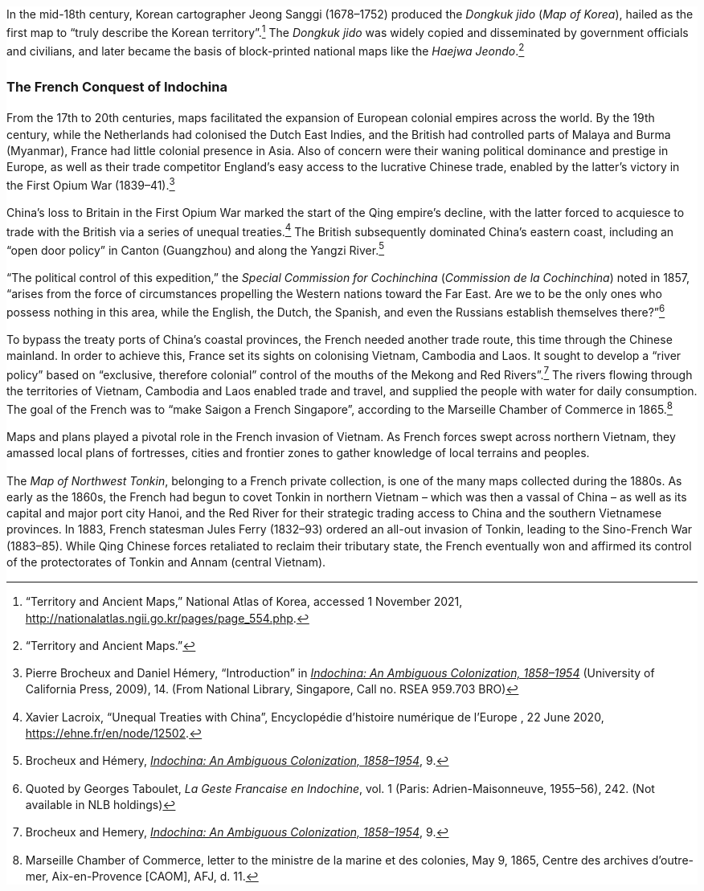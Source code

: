In the mid-18th century, Korean cartographer Jeong Sanggi (1678–1752) produced the _Dongkuk jido_ (_Map of Korea_), hailed as the first map to “truly describe the Korean territory”.[^24] The _Dongkuk jido_ was widely copied and disseminated by government officials and civilians, and later became the basis of block-printed national maps like the _Haejwa Jeondo_.[^25] 

### **The French Conquest of Indochina**

From the 17th to 20th centuries, maps facilitated the expansion of European colonial empires across the world. By the 19th century, while the Netherlands had colonised the Dutch East Indies, and the British had controlled parts of Malaya and Burma (Myanmar), France had little colonial presence in Asia. Also of concern were their waning political dominance and prestige in Europe, as well as their trade competitor England’s easy access to the lucrative Chinese trade, enabled by the latter’s victory in the First Opium War (1839–41).[^26] 

China’s loss to Britain in the First Opium War marked the start of the Qing empire’s decline, with the latter forced to acquiesce to trade with the British via a series of unequal treaties.[^27] The British subsequently dominated China’s eastern coast, including an “open door policy” in Canton (Guangzhou) and along the Yangzi River.[^28]

“The political control of this expedition,” the _Special Commission for Cochinchina_ (_Commission de la Cochinchina_) noted in 1857, “arises from the force of circumstances propelling the Western nations toward the Far East. Are we to be the only ones who possess nothing in this area, while the English, the Dutch, the Spanish, and even the Russians establish themselves there?”[^29]

To bypass the treaty ports of China’s coastal provinces, the French needed another trade route, this time through the Chinese mainland. In order to achieve this, France set its sights on colonising Vietnam, Cambodia and Laos. It sought to develop a “river policy” based on “exclusive, therefore colonial” control of the mouths of the Mekong and Red Rivers”.[^30] The rivers flowing through the territories of Vietnam, Cambodia and Laos enabled trade and travel, and supplied the people with water for daily consumption. The goal of the French was to “make Saigon a French Singapore”, according to the Marseille Chamber of Commerce in 1865.[^31] 

Maps and plans played a pivotal role in the French invasion of Vietnam. As French forces swept across northern Vietnam, they amassed local plans of fortresses, cities and frontier zones to gather knowledge of local terrains and peoples. 

The _Map of Northwest Tonkin_, belonging to a French private collection, is one of the many maps collected during the 1880s. As early as the 1860s, the French had begun to covet Tonkin in northern Vietnam – which was then a vassal of China – as well as its capital and major port city Hanoi, and the Red River for their strategic trading access to China and the southern Vietnamese provinces. In 1883, French statesman Jules Ferry (1832–93) ordered an all-out invasion of Tonkin, leading to the Sino-French War (1883–85). While Qing Chinese forces retaliated to reclaim their tributary state, the French eventually won and affirmed its control of the protectorates of Tonkin and Annam (central Vietnam). 


[^1]: For more on the discussion of Qing China as a colonial empire, see Peter C. Perdue, “China and Other Colonial Empires,” <i>The Journal of American-East Asian Relations</i> 16, no. 1/2 (2009): 85–103. See also Julia C. Schneider, “A Non-Western Colonial Power? The Qing Empire in Postcolonial Discourse,” <i>Journal of Asian History</i> 54, no. 2 (2020): 311–42. (From JSTOR via NLB’s [eResources](https://eresources.nlb.gov.sg/main) website)
[^2]: John Rennie Short, “Introduction: The Globalisation of Space” in [<i>Korea: A Cartographic History</i>](https://eservice.nlb.gov.sg/item_holding.aspx?bid=14423775) (University of Chicago Press, 2012), x. (From National Library, Singapore, Call no. R 912.519 SHO)
[^3]: I follow Sanjay Subrahmanyam’s description of the early modern period as being from the 15th to the middle of the 18th centuries. Sanjay Subrahmanyam, “Hearing Voices: Vignettes of Early Modernity in South Asia, 1400–1750.” <i>Daedalus</i> 127, no. 3 (1998): 75–104. (From JSTOR via NLB’s [eResources](https://eresources.nlb.gov.sg/main) website)
[^4]: Laura Hostetler, “Qing Connections to the Early Modern World: Ethnography and Cartography in Eighteenth-century China,” <i>Modern Asian Studies</i> 34, no. 3 (2000): 630. (From JSTOR via NLB’s [eResources](https://eresources.nlb.gov.sg/main) website)
[^5]: Laura Hostetler, “Contending Cartographic Claims? The Qing Empire in Manchu, Chinese and European Maps” in <i>The Imperial Map: Cartography and the Mastery of Empire</i>, vol. 15, ed. James R. Akerman (University of Chicago Press, 2009), 93–132. (Not available in NLB holdings)
[^6]: Stephen H. Whiteman, <i>Where Dragon Veins Meet: The Kangxi Emperor and His Estate at Rehe</i> (University of Washington Press, 2019), 65. (Not available in NLB holdings)
[^7]: Arthur Hummel, “Atlases of Kwangtung Province,” in <i>Annual Report of the Librarian of Congress for the Fiscal Year Ended June 30, 1938</i> (Washington: United States Government Printing Office, 1939), 229–30, HathiTrust, https://babel.hathitrust.org/cgi/pt?id=mdp.39015019350415&view=1up&seq=9&skin=2021. 
[^8]: Laura Hostetler, [<i>Qing Colonial Enterprise: Ethnography and Cartography in Early Modern China</i>](https://eservice.nlb.gov.sg/item_holding.aspx?bid=9994701) (University of Chicago Press, 2001), 70–71. (From National Library, Singapore, Call no. R 951.03 HOS)
[^9]: Mario Cams, “The China Maps of Jean-Baptiste Bourguignon d’Anville: Origins and Supporting Networks,” <i>Imago Mundi</i> 66, no. 1 (2014): 51–69, Taylor & Francis Online, https://www.tandfonline.com/doi/abs/10.1080/03085694.2014.845949.
[^10]: Hostetler, [<i>Qing Colonial Enterprise</i>](https://eservice.nlb.gov.sg/item_holding.aspx?bid=9994701), 4, 72.
[^11]: Richard A. Pegg, <i>Cartographic Traditions in East Asian Maps</i> (Honolulu: The MacLean Collection and University of Hawai’i Press, 2014), 24–25. (Not available in NLB holdings)
[^12]: Pegg, <i>Cartographic Traditions in East Asian Maps</i>, 18–25.
[^13]: Hostetler, “Contending Cartographic Claims?,” 123.
[^14]: Short, [<i>Korea: A Cartographic History</i>](https://eservice.nlb.gov.sg/item_holding.aspx?bid=14423775), 18.
[^15]: Short, [<i>Korea: A Cartographic History</i>](https://eservice.nlb.gov.sg/item_holding.aspx?bid=14423775), 18.
[^16]: The <i>Gangnido</i> world map is the oldest extant national map of Korea and one of the oldest world maps from East Asia.
[^17]: Short, [<i>Korea: A Cartographic History</i>](https://eservice.nlb.gov.sg/item_holding.aspx?bid=14423775), 4.
[^18]: Universitat Autònoma de Barcelona, “About,” Aftermath of the East Asian War of 1592–1598, accessed 1 November 2021, https://aftermath.uab.cat/about/. 
[^19]: Marc Jason Gilbert, “Admiral Yi Sun-Shin, the Turtle Ships, and Modern Asian History,” <i>Asia in World History: 1450–1770</i> 12, no. 1 (Spring 2007): 29–35, Association for Asian Studies, https://www.asianstudies.org/publications/eaa/archives/admiral-yi-sun-shin-the-turtle-ships-and-modern-asian-history/.
[^20]: John Woodford, “Imjin War Diaries are Memorial of Invasions for Koreans,” The University Record, 22 February 1999, University of Michigan, https://www.ur.umich.edu/9899/Feb22_99/imjin.htm. 
[^21]: Editors of Encyclopedia Britannica, “Yi Sun-shin,” <i>Encyclopedia Britannica</i>, 24 April 2021, https://www.britannica.com/biography/Yi-Sun-shin. 
[^22]: John Kallander, “Introduction” in <i>The Diary of 1636: The Second Manchu Invasion of Korea</i> (University of Chicago Press, 2020), xii. (Not available in NLB holdings)
[^23]: Baik Seungmi, “500 Years of the Joseon Dynasty Maps,” <i>National Museum of Korea: Quarterly Magazine</i> 44 (Summer 2018), issuu, accessed 1 November 2021, https://issuu.com/museumofkorea/docs/nmk_v44/s/12345626. 
[^24]: “Territory and Ancient Maps,” National Atlas of Korea, accessed 1 November 2021, http://nationalatlas.ngii.go.kr/pages/page_554.php. 
[^25]: “Territory and Ancient Maps.” 
[^26]: Pierre Brocheux and Daniel Hémery, “Introduction” in [<i>Indochina: An Ambiguous Colonization, 1858–1954</i>](https://eservice.nlb.gov.sg/item_holding.aspx?bid=13214061) (University of California Press, 2009), 14. (From National Library, Singapore, Call no. RSEA 959.703 BRO)
[^27]: Xavier Lacroix, “Unequal Treaties with China”, Encyclopédie d’histoire numérique de l’Europe , 22 June 2020, https://ehne.fr/en/node/12502. 
[^28]: Brocheux and Hémery, [<i>Indochina: An Ambiguous Colonization, 1858–1954</i>](https://eservice.nlb.gov.sg/item_holding.aspx?bid=13214061), 9.
[^29]: Quoted by Georges Taboulet, <i>La Geste Francaise en Indochine</i>, vol. 1 (Paris: Adrien-Maisonneuve, 1955–56), 242. (Not available in NLB holdings)
[^30]: Brocheux and Hemery, [<i>Indochina: An Ambiguous Colonization, 1858–1954</i>](https://eservice.nlb.gov.sg/item_holding.aspx?bid=13214061), 9.
[^31]: Marseille Chamber of Commerce, letter to the ministre de la marine et des colonies, May 9, 1865, Centre des archives d’outre-mer, Aix-en-Provence [CAOM], AFJ, d. 11. 
[^32]: Editors of <i>Encyclopedia Britannica</i>, “Indochina,” Encyclopedia Britannica, 28 January 2020, https://www.britannica.com/place/Indochina.
[^33]: J.B. Harley, “Maps, Knowledge, and Power,” in <i>The New Nature of Maps: Essays in the History of Cartography</i>, ed. Paul Laxton (Baltimore and London: Johns Hopkins University Press, 2001), 57. (Not available in NLB holdings); Olivier Schouteden, “Impossible Indochina: Obstacles, Problems and Failures of French Exploration in Southeast Asia, 1862–1914” (PhD diss., Northeastern University, 2018), 167, accessed 29 November 2021, https://repository.library.northeastern.edu/files/neu:m044c558x. 
[^34]: L.F. Braun, “Colonial and Imperial Cartography,” in <i>The History of Cartography, Volume 6: Cartography in the Twentieth Century</i>, Part 1, ed. Mark Monmonier (Chicago: University of Chicago Press, 2015), 251–52; accessed 29 November 2021, https://press.uchicago.edu/books/HOC/HOC_V6/Volume6.html.
[^35]: These included “the classification of species, the delimitation of forest reserves, and the creation of forest institutions such as botanical gardens and forest agencies.” Pamela McElwee and Mark Cleary, cited in Thuy Linh Nguyen, “Coal Mining, Forest Management, and Deforestation in French Colonial Vietnam,” <i>Environmental History</i> 26, no. 2 (April 2021): 256, Oxford Academic, https://academic.oup.com/envhis/article-abstract/26/2/255/6207546.
[^36]: Milton E. Osborne, [<i>The Mekong: Turbulent Past, Uncertain Future</i>](https://eservice.nlb.gov.sg/item_holding.aspx?bid=12331511) (New York: Grove Press, 2000), 118–21. (From National Library, Singapore, Call no. RSEA 959.7 OSB)
[^37]: Schouteden, “Impossible Indochina,” 329.
[^38]: Gavin Bowd and Dan Clayton, “Fieldwork and Tropicality in French Indochina: Reflections on Pierre Gourou’s Les Paysans Du Delta Tonkinois, 1936,” <i>Singapore Journal of Tropical Geography</i> 24, no. 2 (2003): 154, ResearchGate, https://www.researchgate.net/publication/230280254_Fieldwork_and_Tropicality_in_French_Indochina_Reflections_on_Pierre_Gourou’s_Les_Paysans_Du_Delta_Tonkinois_1936.
[^39]: I borrow Reuben Rose-Redwood’s description of maps as forms of “world-making” and “world-taking”. See Reuben Rose-Redwood, “Beyond the Colonial Cartographic Frame: The Imperative to Decolonize the Map,” University of Toronto Press, 11 November 2020, https://blog.utpjournals.com/2020/11/11/beyond-the-colonial-cartographic-frame-the-imperative-to-decolonize-the-map/. 
[^40]: The modern borders correspond largely to Qing-era borders, save for Outer Mongolia which had declared independence from Qing rule in 1911. See Hostetler, “Qing Connections to the Early Modern World,” 623.
[^41]: Thongchai Winichakul, [<i>Siam Mapped: A History of the Geo-body of a Nation</i>](https://eservice.nlb.gov.sg/item_holding.aspx?bid=6890587) (Honolulu: University of Hawai’i Press, 1994). (From National Library, Singapore, Call no. RSEA 911.593 THO)
[^42]: John K. Whitmore, “Cartography in Vietnam,” in [<i>The History of Cartography, Volume 2, Book 2: Cartography in the Traditional East and Southeast Asian Societies</i>](https://eservice.nlb.gov.sg/item_holding.aspx?bid=3878780), ed. J.B. Harley and David Woodward (Illinois: University of Chicago Press, 1994), 506. (From National Library, Singapore, Call no. R q526.09 HIS)